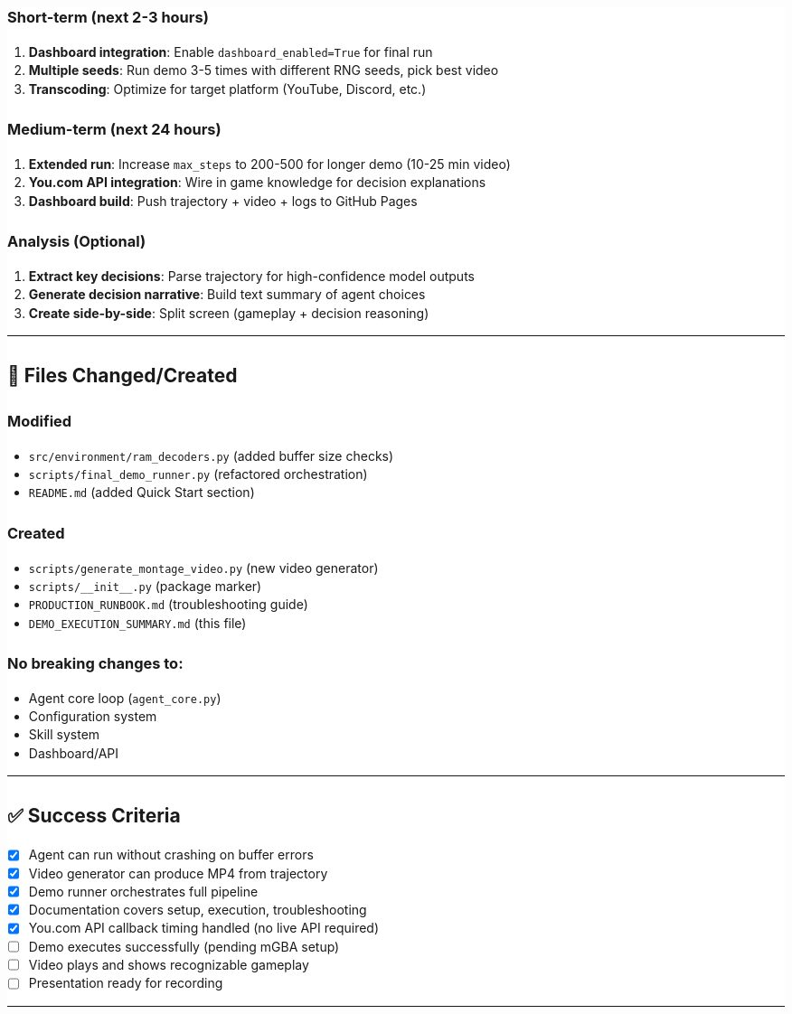 ### Short-term (next 2-3 hours)
1. **Dashboard integration**: Enable `dashboard_enabled=True` for final run
2. **Multiple seeds**: Run demo 3-5 times with different RNG seeds, pick best video
3. **Transcoding**: Optimize for target platform (YouTube, Discord, etc.)

### Medium-term (next 24 hours)
1. **Extended run**: Increase `max_steps` to 200-500 for longer demo (10-25 min video)
2. **You.com API integration**: Wire in game knowledge for decision explanations
3. **Dashboard build**: Push trajectory + video + logs to GitHub Pages

### Analysis (Optional)
1. **Extract key decisions**: Parse trajectory for high-confidence model outputs
2. **Generate decision narrative**: Build text summary of agent choices
3. **Create side-by-side**: Split screen (gameplay + decision reasoning)

---

## 📝 Files Changed/Created

### Modified
- `src/environment/ram_decoders.py` (added buffer size checks)
- `scripts/final_demo_runner.py` (refactored orchestration)
- `README.md` (added Quick Start section)

### Created
- `scripts/generate_montage_video.py` (new video generator)
- `scripts/__init__.py` (package marker)
- `PRODUCTION_RUNBOOK.md` (troubleshooting guide)
- `DEMO_EXECUTION_SUMMARY.md` (this file)

### No breaking changes to:
- Agent core loop (`agent_core.py`)
- Configuration system
- Skill system
- Dashboard/API

---

## ✅ Success Criteria

- [x] Agent can run without crashing on buffer errors
- [x] Video generator can produce MP4 from trajectory
- [x] Demo runner orchestrates full pipeline
- [x] Documentation covers setup, execution, troubleshooting
- [x] You.com API callback timing handled (no live API required)
- [ ] Demo executes successfully (pending mGBA setup)
- [ ] Video plays and shows recognizable gameplay
- [ ] Presentation ready for recording

---